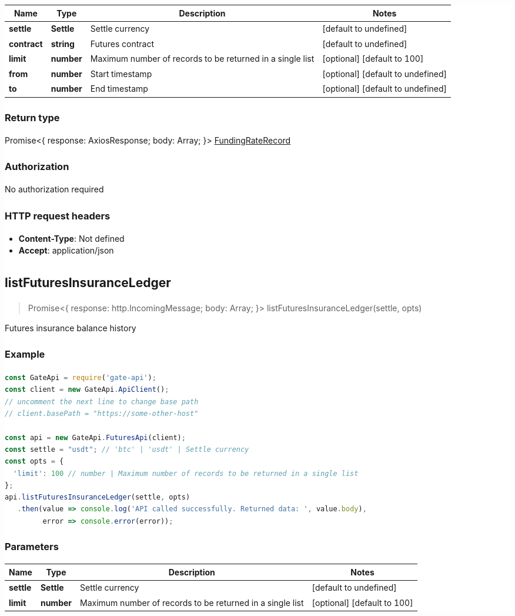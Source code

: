Name | Type | Description  | Notes
------------- | ------------- | ------------- | -------------
 **settle** | **Settle**| Settle currency | [default to undefined]
 **contract** | **string**| Futures contract | [default to undefined]
 **limit** | **number**| Maximum number of records to be returned in a single list | [optional] [default to 100]
 **from** | **number**| Start timestamp | [optional] [default to undefined]
 **to** | **number**| End timestamp | [optional] [default to undefined]

### Return type

Promise<{ response: AxiosResponse; body: Array<FundingRateRecord>; }> [FundingRateRecord](FundingRateRecord.md)

### Authorization

No authorization required

### HTTP request headers

- **Content-Type**: Not defined
- **Accept**: application/json

## listFuturesInsuranceLedger

> Promise<{ response: http.IncomingMessage; body: Array<InsuranceRecord>; }> listFuturesInsuranceLedger(settle, opts)

Futures insurance balance history

### Example

```typescript
const GateApi = require('gate-api');
const client = new GateApi.ApiClient();
// uncomment the next line to change base path
// client.basePath = "https://some-other-host"

const api = new GateApi.FuturesApi(client);
const settle = "usdt"; // 'btc' | 'usdt' | Settle currency
const opts = {
  'limit': 100 // number | Maximum number of records to be returned in a single list
};
api.listFuturesInsuranceLedger(settle, opts)
   .then(value => console.log('API called successfully. Returned data: ', value.body),
         error => console.error(error));
```

### Parameters


Name | Type | Description  | Notes
------------- | ------------- | ------------- | -------------
 **settle** | **Settle**| Settle currency | [default to undefined]
 **limit** | **number**| Maximum number of records to be returned in a single list | [optional] [default to 100]
